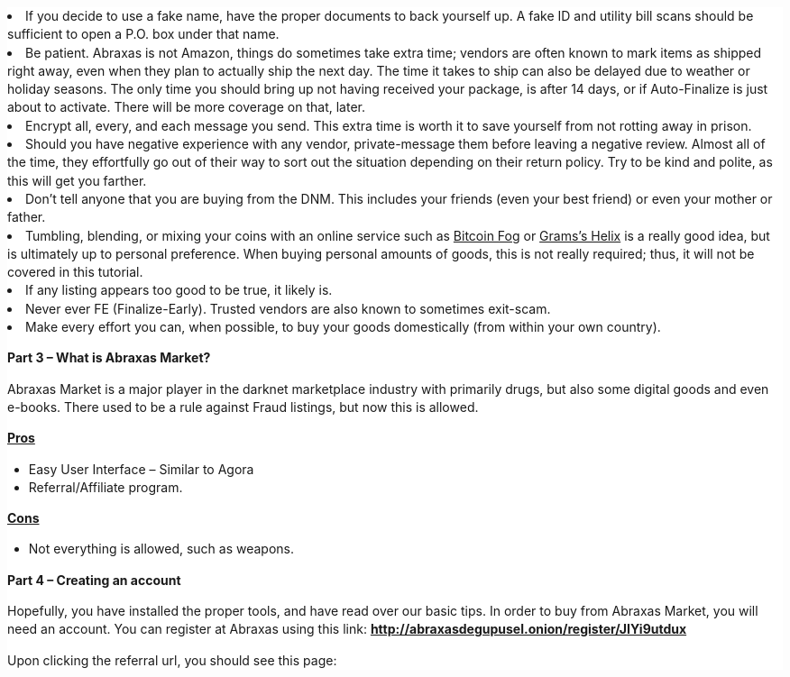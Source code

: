 <li>If you decide to use a fake name, have the proper documents to back yourself up. A fake ID and utility bill scans should be sufficient to open a P.O. box under that name.</li>
<li>Be patient. Abraxas is not Amazon, things do sometimes take extra time; vendors are often known to mark items as shipped right away, even when they plan to actually ship the next day. The time it takes to ship can also be delayed due to weather or holiday seasons. The only time you should bring up not having received your package, is after 14 days, or if Auto-Finalize is just about to activate. There will be more coverage on that, later.</li>
<li>Encrypt all, every, and each message you send. This extra time is worth it to save yourself from not rotting away in prison.</li>
<li>Should you have negative experience with any vendor, private-message them before leaving a negative review. Almost all of the time, they effortfully go out of their way to sort out the situation depending on their return policy. Try to be kind and polite, as this will get you farther.</li>
<li>Don&#8217;t tell anyone that you are buying from the DNM. This includes your friends (even your best friend) or even your mother or father.</li>
<li>Tumbling, blending, or mixing your coins with an online service such as <a href="http://foggeddriztrcar2.onion/">Bitcoin Fog</a> or <a href="http://grams7enufi7jmdl.onion/helix">Grams&#8217;s Helix</a> is a really good idea, but is ultimately up to personal preference. When buying personal amounts of goods, this is not really required; thus, it will not be covered in this tutorial.</li>
<li>If any listing appears too good to be true, it likely is.</li>
<li>Never ever FE (Finalize-Early). Trusted vendors are also known to sometimes exit-scam.</li>
<li>Make every effort you can, when possible, to buy your goods domestically (from within your own country).</li>
</ol>
<p><strong>Part 3 – What is Abraxas Market?</strong></p>
<p>Abraxas Market is a major player in the darknet marketplace industry with primarily drugs, but also some digital goods and even e-books. There used to be a rule against Fraud listings, but now this is allowed.</p>
<p><strong><u>Pros</u></strong></p>
<ul>
<li>Easy User Interface &#8211; Similar to Agora</li>
<li>Referral/Affiliate program.</li>
</ul>
<p><strong><u>Cons</u></strong></p>
<ul>
<li>Not everything is allowed, such as weapons.</li>
</ul>
<p><strong>Part 4 – Creating an account</strong></p>
<p>Hopefully, you have installed the proper tools, and have read over our basic tips. In order to buy from Abraxas Market, you will need an account. You can register at Abraxas using this link: <a href="http://abraxasdegupusel.onion/register/JIYi9utdux" target="_blank"><strong>http://abraxasdegupusel.onion/register/JIYi9utdux</strong></a></p>
<p>Upon clicking the referral url, you should see this page:</p>